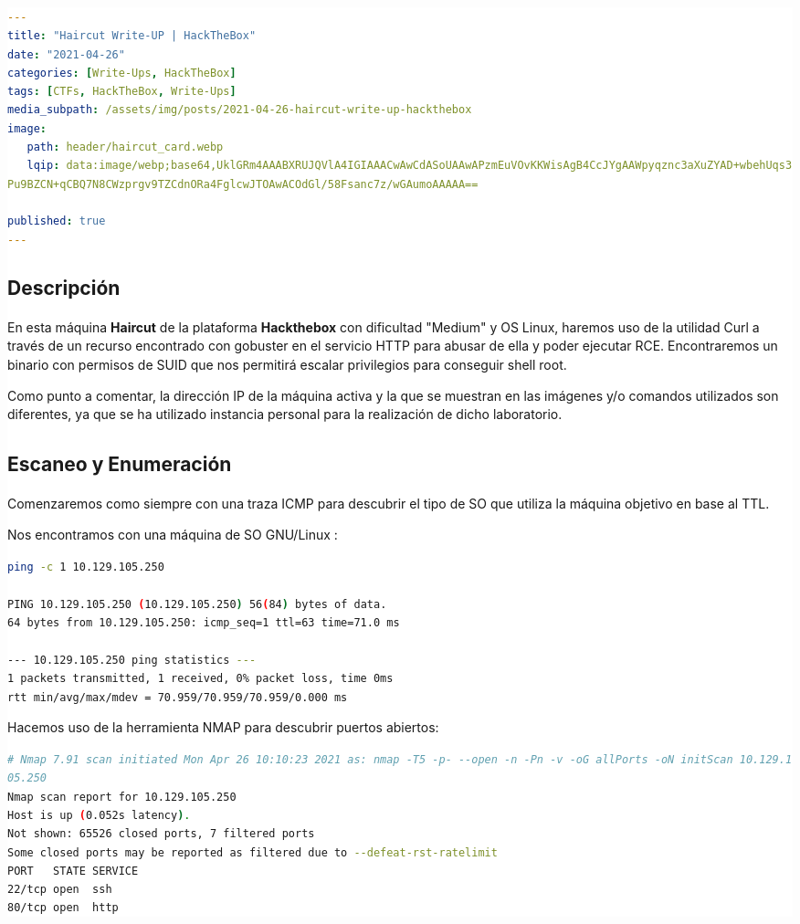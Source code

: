 ```yaml
---
title: "Haircut Write-UP | HackTheBox"
date: "2021-04-26"
categories: [Write-Ups, HackTheBox]
tags: [CTFs, HackTheBox, Write-Ups]
media_subpath: /assets/img/posts/2021-04-26-haircut-write-up-hackthebox
image:
   path: header/haircut_card.webp
   lqip: data:image/webp;base64,UklGRm4AAABXRUJQVlA4IGIAAACwAwCdASoUAAwAPzmEuVOvKKWisAgB4CcJYgAAWpyqznc3aXuZYAD+wbehUqs3Pu9BZCN+qCBQ7N8CWzprgv9TZCdnORa4FglcwJTOAwACOdGl/58Fsanc7z/wGAumoAAAAA==
   
published: true
---
```


## Descripción

En esta máquina **Haircut** de la plataforma **Hackthebox** con dificultad "Medium" y OS Linux, haremos uso de la utilidad Curl a través de un recurso encontrado con gobuster en el servicio HTTP para abusar de ella y poder ejecutar RCE. Encontraremos un binario con permisos de SUID que nos permitirá escalar privilegios para conseguir shell root.

Como punto a comentar, la dirección IP de la máquina activa y la que se muestran en las imágenes y/o comandos utilizados son diferentes, ya que se ha utilizado instancia personal para la realización de dicho laboratorio.

## Escaneo y Enumeración

Comenzaremos como siempre con una traza ICMP para descubrir el tipo de SO que utiliza la máquina objetivo en base al TTL.

Nos encontramos con una máquina de SO GNU/Linux :

```bash
ping -c 1 10.129.105.250

PING 10.129.105.250 (10.129.105.250) 56(84) bytes of data.
64 bytes from 10.129.105.250: icmp_seq=1 ttl=63 time=71.0 ms

--- 10.129.105.250 ping statistics ---
1 packets transmitted, 1 received, 0% packet loss, time 0ms
rtt min/avg/max/mdev = 70.959/70.959/70.959/0.000 ms
```

Hacemos uso de la herramienta NMAP para descubrir puertos abiertos:

```bash
# Nmap 7.91 scan initiated Mon Apr 26 10:10:23 2021 as: nmap -T5 -p- --open -n -Pn -v -oG allPorts -oN initScan 10.129.105.250
Nmap scan report for 10.129.105.250
Host is up (0.052s latency).
Not shown: 65526 closed ports, 7 filtered ports
Some closed ports may be reported as filtered due to --defeat-rst-ratelimit
PORT   STATE SERVICE
22/tcp open  ssh
80/tcp open  http
```
